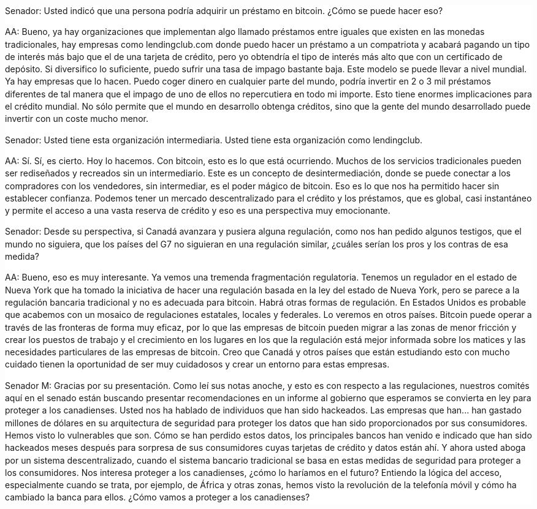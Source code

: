 Senador: Usted indicó que una persona podría adquirir un préstamo en bitcoin. ¿Cómo se puede hacer eso?

AA: Bueno, ya hay organizaciones que implementan algo llamado préstamos entre iguales que existen en las monedas tradicionales, hay empresas como lendingclub.com donde puedo hacer un préstamo a un compatriota y acabará pagando un tipo de interés más bajo que el de una tarjeta de crédito, pero yo obtendría el tipo de interés más alto que con un certificado de depósito. Si diversifico lo suficiente, puedo sufrir una tasa de impago bastante baja. Este modelo se puede llevar a nivel mundial. Ya hay empresas que lo hacen. Puedo coger dinero en cualquier parte del mundo, podría invertir en 2 o 3 mil préstamos diferentes de tal manera que el impago de uno de ellos no repercutiera en todo mi importe. Esto tiene enormes implicaciones para el crédito mundial. No sólo permite que el mundo en desarrollo obtenga créditos, sino que la gente del mundo desarrollado puede invertir con un coste mucho menor.

Senador: Usted tiene esta organización intermediaria. Usted tiene esta organización como lendingclub.

AA: Sí. Sí, es cierto. Hoy lo hacemos. Con bitcoin, esto es lo que está ocurriendo. Muchos de los servicios tradicionales pueden ser rediseñados y recreados sin un intermediario. Este es un concepto de desintermediación, donde se puede conectar a los compradores con los vendedores, sin intermediar, es el poder mágico de bitcoin. Eso es lo que nos ha permitido hacer sin establecer confianza. Podemos tener un mercado descentralizado para el crédito y los préstamos, que es global, casi instantáneo y permite el acceso a una vasta reserva de crédito y eso es una perspectiva muy emocionante.

Senador: Desde su perspectiva, si Canadá avanzara y pusiera alguna regulación, como nos han pedido algunos testigos, que el mundo no siguiera, que los países del G7 no siguieran en una regulación similar, ¿cuáles serían los pros y los contras de esa medida?

AA: Bueno, eso es muy interesante. Ya vemos una tremenda fragmentación regulatoria. Tenemos un regulador en el estado de Nueva York que ha tomado la iniciativa de hacer una regulación basada en la ley del estado de Nueva York, pero se parece a la regulación bancaria tradicional y no es adecuada para bitcoin. Habrá otras formas de regulación. En Estados Unidos es probable que acabemos con un mosaico de regulaciones estatales, locales y federales. Lo veremos en otros países. Bitcoin puede operar a través de las fronteras de forma muy eficaz, por lo que las empresas de bitcoin pueden migrar a las zonas de menor fricción y crear los puestos de trabajo y el crecimiento en los lugares en los que la regulación está mejor informada sobre los matices y las necesidades particulares de las empresas de bitcoin. Creo que Canadá y otros países que están estudiando esto con mucho cuidado tienen la oportunidad de ser muy cuidadosos y crear un entorno para estas empresas.

Senador M: Gracias por su presentación. Como leí sus notas anoche, y esto es con respecto a las regulaciones, nuestros comités aquí en el senado están buscando presentar recomendaciones en un informe al gobierno que esperamos se convierta en ley para proteger a los canadienses. Usted nos ha hablado de individuos que han sido hackeados. Las empresas que han... han gastado millones de dólares en su arquitectura de seguridad para proteger los datos que han sido proporcionados por sus consumidores. Hemos visto lo vulnerables que son. Cómo se han perdido estos datos, los principales bancos han venido e indicado que han sido hackeados meses después para sorpresa de sus consumidores cuyas tarjetas de crédito y datos están ahí. Y ahora usted aboga por un sistema descentralizado, cuando el sistema bancario tradicional se basa en estas medidas de seguridad para proteger a los consumidores. Nos interesa proteger a los canadienses, ¿cómo lo haríamos en el futuro? Entiendo la lógica del acceso, especialmente cuando se trata, por ejemplo, de África y otras zonas, hemos visto la revolución de la telefonía móvil y cómo ha cambiado la banca para ellos. ¿Cómo vamos a proteger a los canadienses?
